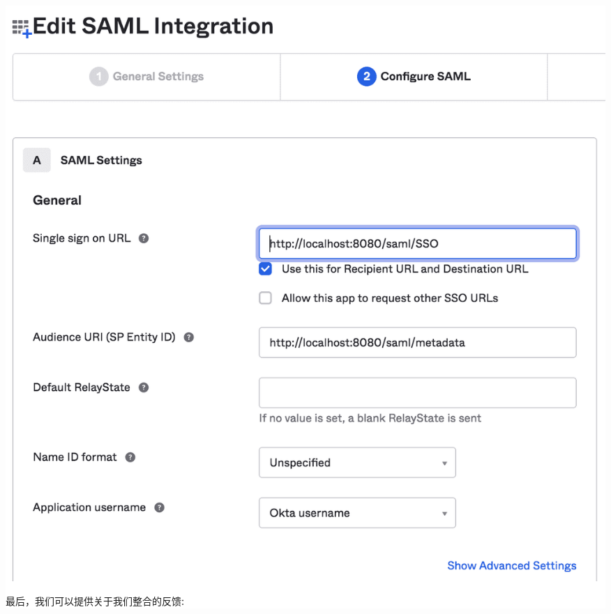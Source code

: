 [![](img/0edf0c047807b7fdea540f317b03036b.png)](/web/20220630005925/https://www.baeldung.com/wp-content/uploads/2021/03/Screen-Shot-2021-02-19-at-4.04.10-PM.png)

最后，我们可以提供关于我们整合的反馈:
